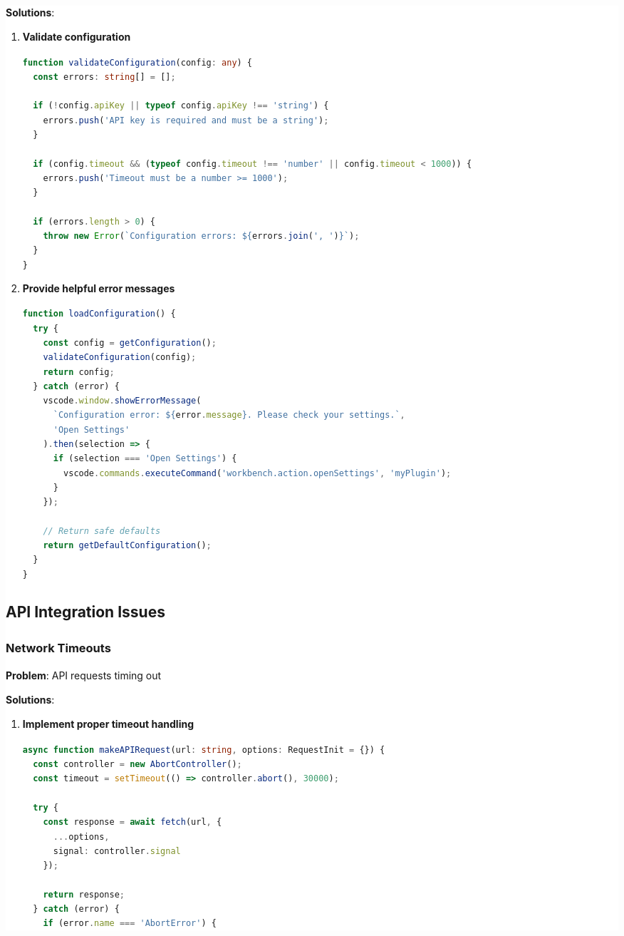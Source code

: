 **Solutions**:
1. **Validate configuration**
   ```typescript
   function validateConfiguration(config: any) {
     const errors: string[] = [];
     
     if (!config.apiKey || typeof config.apiKey !== 'string') {
       errors.push('API key is required and must be a string');
     }
     
     if (config.timeout && (typeof config.timeout !== 'number' || config.timeout < 1000)) {
       errors.push('Timeout must be a number >= 1000');
     }
     
     if (errors.length > 0) {
       throw new Error(`Configuration errors: ${errors.join(', ')}`);
     }
   }
   ```

2. **Provide helpful error messages**
   ```typescript
   function loadConfiguration() {
     try {
       const config = getConfiguration();
       validateConfiguration(config);
       return config;
     } catch (error) {
       vscode.window.showErrorMessage(
         `Configuration error: ${error.message}. Please check your settings.`,
         'Open Settings'
       ).then(selection => {
         if (selection === 'Open Settings') {
           vscode.commands.executeCommand('workbench.action.openSettings', 'myPlugin');
         }
       });
       
       // Return safe defaults
       return getDefaultConfiguration();
     }
   }
   ```

## API Integration Issues

### Network Timeouts

**Problem**: API requests timing out

**Solutions**:
1. **Implement proper timeout handling**
   ```typescript
   async function makeAPIRequest(url: string, options: RequestInit = {}) {
     const controller = new AbortController();
     const timeout = setTimeout(() => controller.abort(), 30000);
     
     try {
       const response = await fetch(url, {
         ...options,
         signal: controller.signal
       });
       
       return response;
     } catch (error) {
       if (error.name === 'AbortError') {
   ```